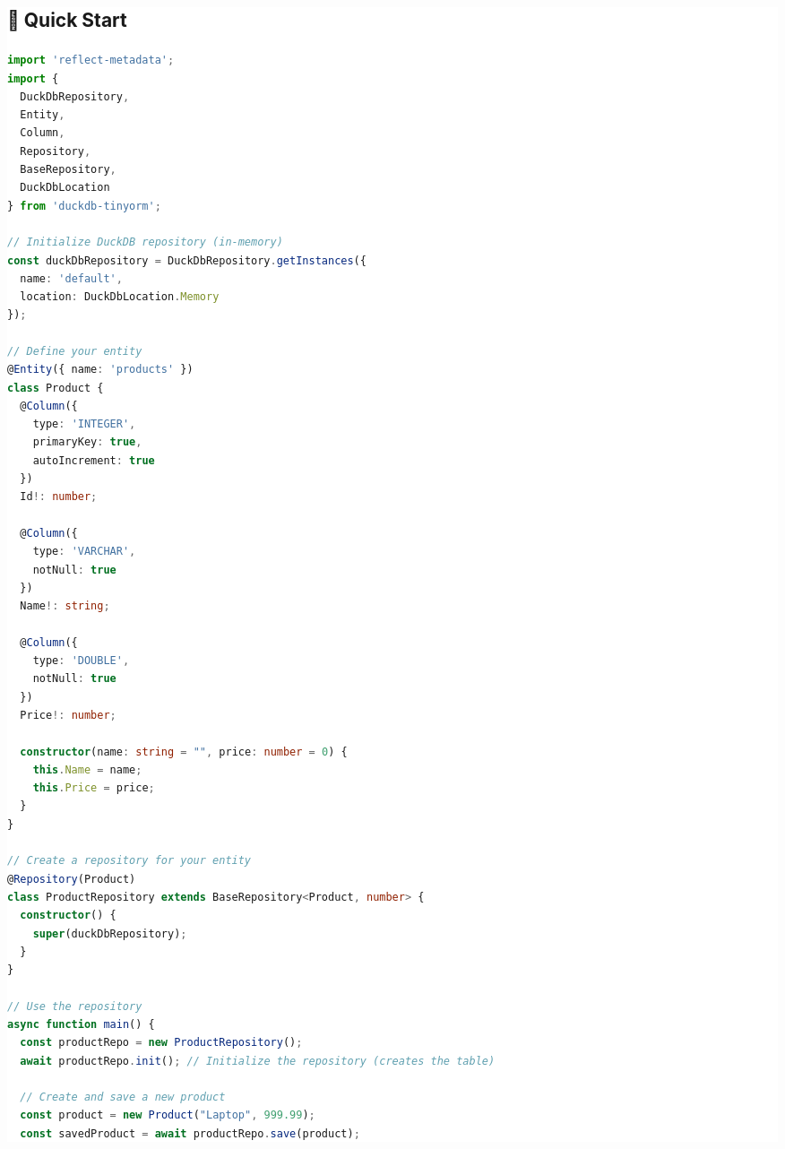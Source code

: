 ## 🚀 Quick Start

```typescript
import 'reflect-metadata';
import { 
  DuckDbRepository, 
  Entity, 
  Column, 
  Repository, 
  BaseRepository, 
  DuckDbLocation 
} from 'duckdb-tinyorm';

// Initialize DuckDB repository (in-memory)
const duckDbRepository = DuckDbRepository.getInstances({
  name: 'default',
  location: DuckDbLocation.Memory
});

// Define your entity
@Entity({ name: 'products' })
class Product {
  @Column({
    type: 'INTEGER',
    primaryKey: true,
    autoIncrement: true
  })
  Id!: number;
  
  @Column({
    type: 'VARCHAR',
    notNull: true
  })
  Name!: string;
  
  @Column({
    type: 'DOUBLE',
    notNull: true
  })
  Price!: number;
  
  constructor(name: string = "", price: number = 0) {
    this.Name = name;
    this.Price = price;
  }
}

// Create a repository for your entity
@Repository(Product)
class ProductRepository extends BaseRepository<Product, number> {
  constructor() {
    super(duckDbRepository);
  }
}

// Use the repository
async function main() {
  const productRepo = new ProductRepository();
  await productRepo.init(); // Initialize the repository (creates the table)
  
  // Create and save a new product
  const product = new Product("Laptop", 999.99);
  const savedProduct = await productRepo.save(product);
```